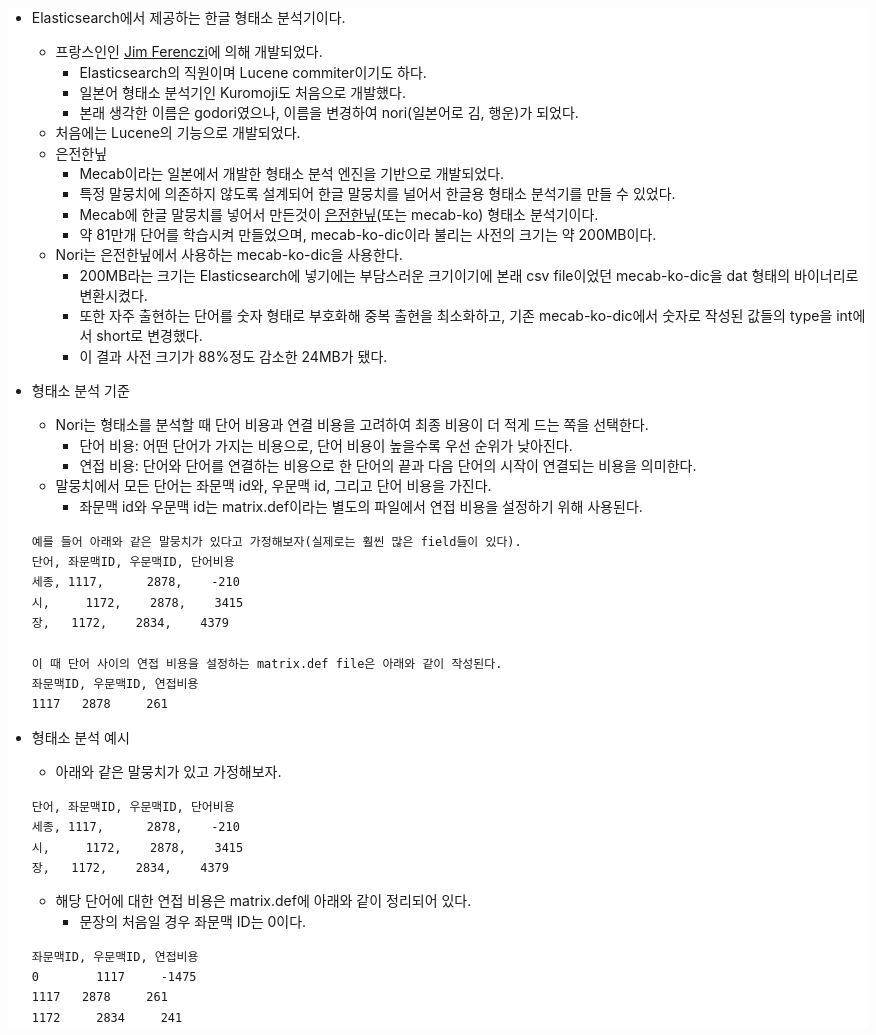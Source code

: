 - Elasticsearch에서 제공하는 한글 형태소 분석기이다.
  - 프랑스인인 [Jim Ferenczi](https://github.com/jimczi)에 의해 개발되었다.
    - Elasticsearch의 직원이며 Lucene commiter이기도 하다.
    - 일본어 형태소 분석기인 Kuromoji도 처음으로 개발했다.
    - 본래 생각한 이름은 godori였으나, 이름을 변경하여 nori(일본어로 김, 행운)가 되었다.
  - 처음에는 Lucene의 기능으로 개발되었다.
  - 은전한닢
    - Mecab이라는 일본에서 개발한 형태소 분석 엔진을 기반으로 개발되었다.
    - 특정 말뭉치에 의존하지 않도록 설계되어 한글 말뭉치를 널어서 한글용 형태소 분석기를 만들 수 있었다.
    - Mecab에 한글 말뭉치를 넣어서 만든것이 [은전한닢](https://eunjeon.blogspot.com/)(또는 mecab-ko) 형태소 분석기이다.
    - 약 81만개 단어를 학습시켜 만들었으며, mecab-ko-dic이라 불리는 사전의 크기는 약 200MB이다.
  - Nori는 은전한닢에서 사용하는 mecab-ko-dic을 사용한다.
    - 200MB라는 크기는 Elasticsearch에 넣기에는 부담스러운 크기이기에 본래 csv file이었던 mecab-ko-dic을 dat 형태의 바이너리로 변환시켰다.
    - 또한 자주 출현하는 단어를 숫자 형태로 부호화해 중복 출현을 최소화하고, 기존 mecab-ko-dic에서 숫자로 작성된 값들의 type을 int에서 short로 변경했다.
    - 이 결과 사전 크기가 88%정도 감소한 24MB가 됐다.



- 형태소 분석 기준

  - Nori는 형태소를 분석할 때 단어 비용과 연결 비용을 고려하여 최종 비용이 더 적게 드는 쪽을 선택한다.
    - 단어 비용: 어떤 단어가 가지는 비용으로, 단어 비용이 높을수록 우선 순위가 낮아진다.
    - 연접 비용: 단어와 단어를 연결하는 비용으로 한 단어의 끝과 다음 단어의 시작이 연결되는 비용을 의미한다.
  - 말뭉치에서 모든 단어는 좌문맥 id와, 우문맥 id, 그리고 단어 비용을 가진다.
    - 좌문맥 id와 우문맥 id는 matrix.def이라는 별도의 파일에서 연접 비용을 설정하기 위해 사용된다.

  ```txt
  예를 들어 아래와 같은 말뭉치가 있다고 가정해보자(실제로는 훨씬 많은 field들이 있다).
  단어, 좌문맥ID, 우문맥ID, 단어비용
  세종, 1117, 	 2878, 	  -210
  시,	 1172,    2878,    3415
  장,   1172,    2834,    4379
  
  이 때 단어 사이의 연접 비용을 설정하는 matrix.def file은 아래와 같이 작성된다.
  좌문맥ID, 우문맥ID, 연접비용
  1117	 2878	  261	 
  ```



- 형태소 분석 예시

  - 아래와 같은 말뭉치가 있고 가정해보자.

  ```
  단어, 좌문맥ID, 우문맥ID, 단어비용
  세종, 1117, 	 2878, 	  -210
  시,	 1172,    2878,    3415
  장,   1172,    2834,    4379
  ```

  - 해당 단어에 대한 연접 비용은 matrix.def에 아래와 같이 정리되어 있다.
    - 문장의 처음일 경우 좌문맥 ID는 0이다.

  ```
  좌문맥ID, 우문맥ID, 연접비용
  0        1117     -1475
  1117	 2878	  261
  1172     2834     241
  ```
